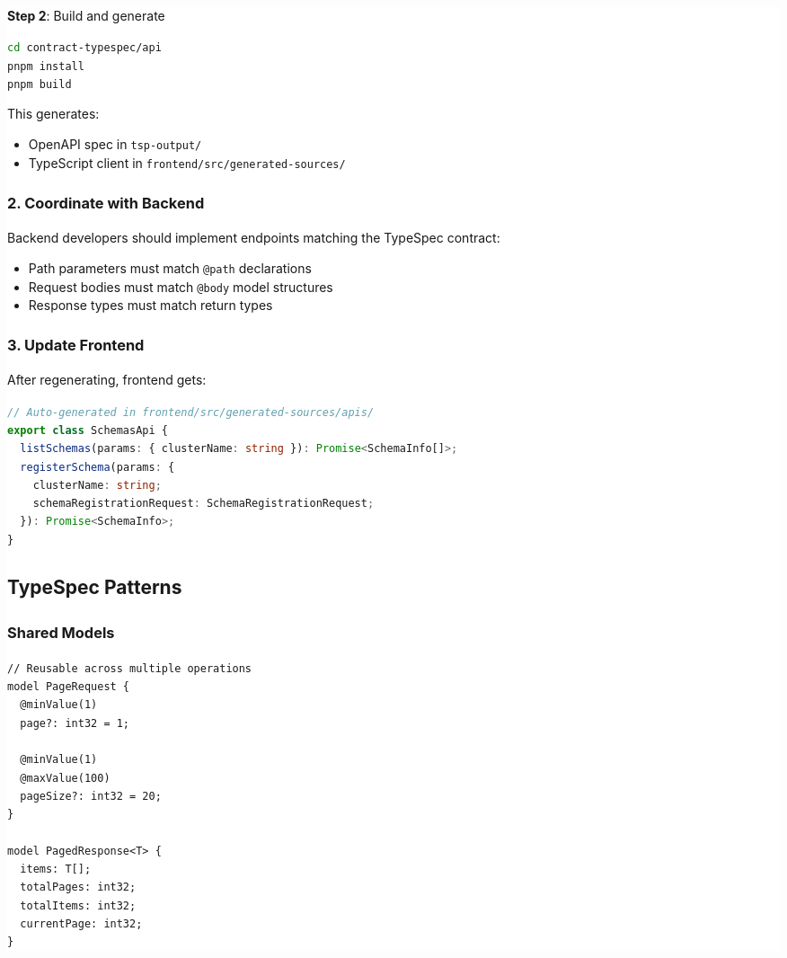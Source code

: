 **Step 2**: Build and generate
```bash
cd contract-typespec/api
pnpm install
pnpm build
```

This generates:
- OpenAPI spec in `tsp-output/`
- TypeScript client in `frontend/src/generated-sources/`

### 2. Coordinate with Backend

Backend developers should implement endpoints matching the TypeSpec contract:
- Path parameters must match `@path` declarations
- Request bodies must match `@body` model structures
- Response types must match return types

### 3. Update Frontend

After regenerating, frontend gets:
```typescript
// Auto-generated in frontend/src/generated-sources/apis/
export class SchemasApi {
  listSchemas(params: { clusterName: string }): Promise<SchemaInfo[]>;
  registerSchema(params: {
    clusterName: string;
    schemaRegistrationRequest: SchemaRegistrationRequest;
  }): Promise<SchemaInfo>;
}
```

## TypeSpec Patterns

### Shared Models
```typespec
// Reusable across multiple operations
model PageRequest {
  @minValue(1)
  page?: int32 = 1;

  @minValue(1)
  @maxValue(100)
  pageSize?: int32 = 20;
}

model PagedResponse<T> {
  items: T[];
  totalPages: int32;
  totalItems: int32;
  currentPage: int32;
}
```
